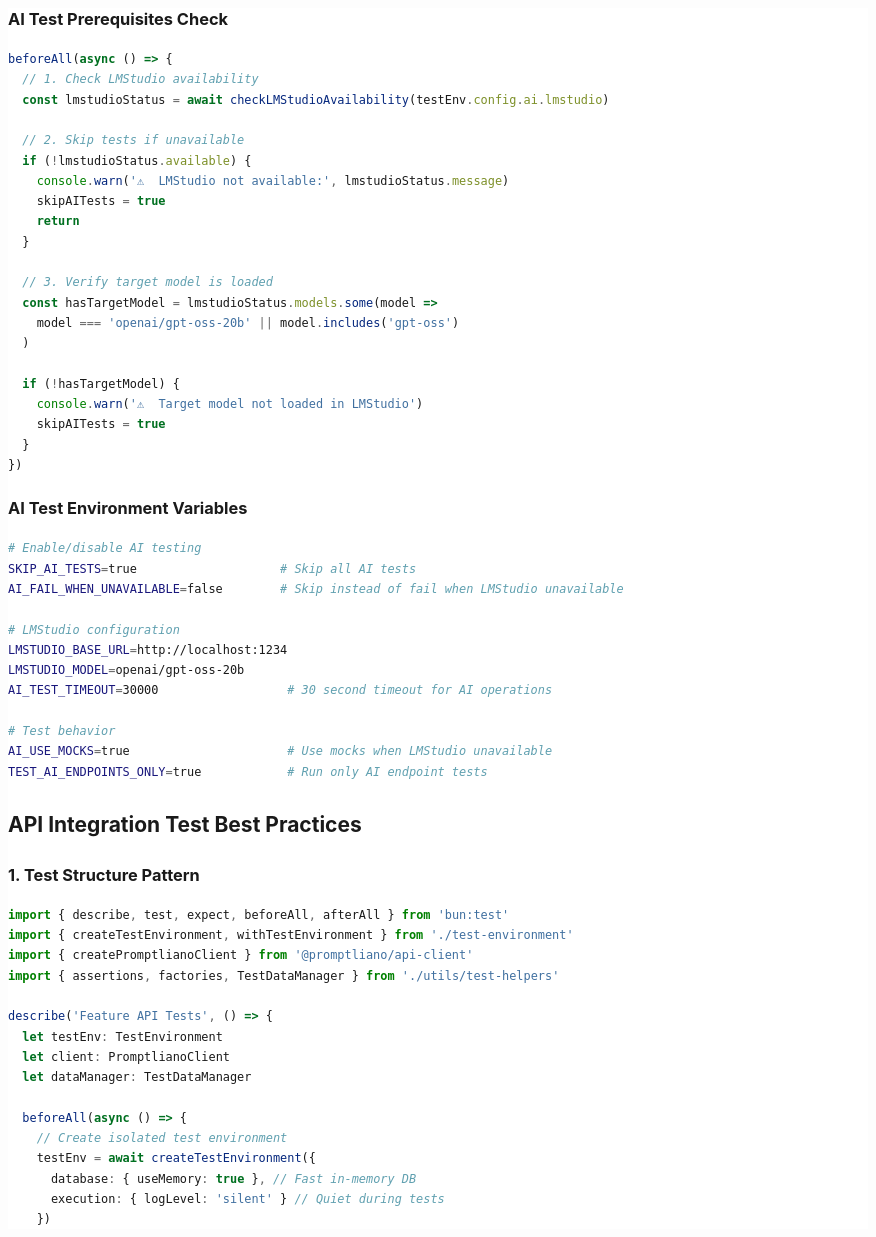 ### AI Test Prerequisites Check

```typescript
beforeAll(async () => {
  // 1. Check LMStudio availability
  const lmstudioStatus = await checkLMStudioAvailability(testEnv.config.ai.lmstudio)
  
  // 2. Skip tests if unavailable
  if (!lmstudioStatus.available) {
    console.warn('⚠️  LMStudio not available:', lmstudioStatus.message)
    skipAITests = true
    return
  }
  
  // 3. Verify target model is loaded
  const hasTargetModel = lmstudioStatus.models.some(model => 
    model === 'openai/gpt-oss-20b' || model.includes('gpt-oss')
  )
  
  if (!hasTargetModel) {
    console.warn('⚠️  Target model not loaded in LMStudio')
    skipAITests = true
  }
})
```

### AI Test Environment Variables

```bash
# Enable/disable AI testing
SKIP_AI_TESTS=true                    # Skip all AI tests
AI_FAIL_WHEN_UNAVAILABLE=false        # Skip instead of fail when LMStudio unavailable

# LMStudio configuration
LMSTUDIO_BASE_URL=http://localhost:1234
LMSTUDIO_MODEL=openai/gpt-oss-20b
AI_TEST_TIMEOUT=30000                  # 30 second timeout for AI operations

# Test behavior
AI_USE_MOCKS=true                      # Use mocks when LMStudio unavailable
TEST_AI_ENDPOINTS_ONLY=true            # Run only AI endpoint tests
```

## API Integration Test Best Practices

### 1. Test Structure Pattern

```typescript
import { describe, test, expect, beforeAll, afterAll } from 'bun:test'
import { createTestEnvironment, withTestEnvironment } from './test-environment'
import { createPromptlianoClient } from '@promptliano/api-client'
import { assertions, factories, TestDataManager } from './utils/test-helpers'

describe('Feature API Tests', () => {
  let testEnv: TestEnvironment
  let client: PromptlianoClient
  let dataManager: TestDataManager

  beforeAll(async () => {
    // Create isolated test environment
    testEnv = await createTestEnvironment({
      database: { useMemory: true }, // Fast in-memory DB
      execution: { logLevel: 'silent' } // Quiet during tests
    })
```